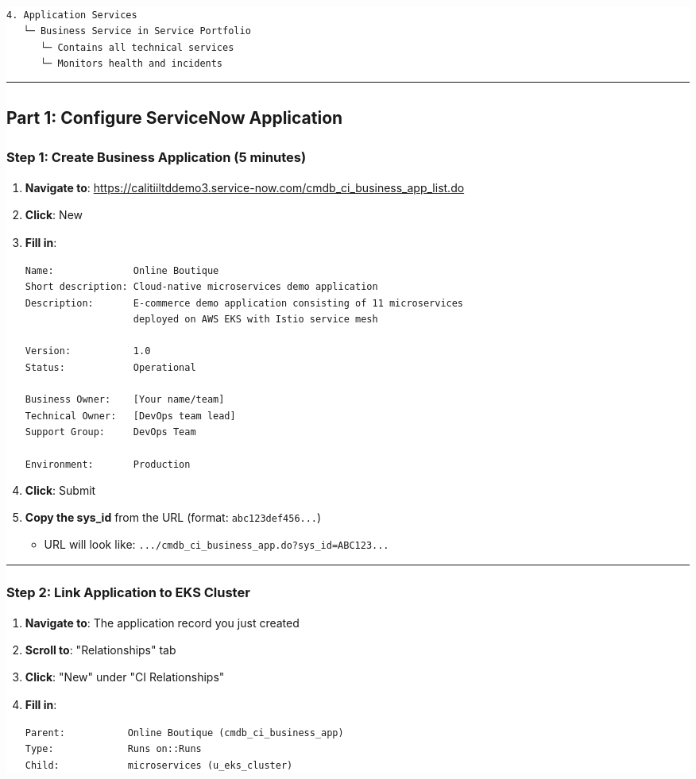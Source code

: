 ```
4. Application Services
   └─ Business Service in Service Portfolio
      └─ Contains all technical services
      └─ Monitors health and incidents
```

---

## Part 1: Configure ServiceNow Application

### Step 1: Create Business Application (5 minutes)

1. **Navigate to**: https://calitiiltddemo3.service-now.com/cmdb_ci_business_app_list.do

2. **Click**: New

3. **Fill in**:
   ```
   Name:              Online Boutique
   Short description: Cloud-native microservices demo application
   Description:       E-commerce demo application consisting of 11 microservices
                      deployed on AWS EKS with Istio service mesh

   Version:           1.0
   Status:            Operational

   Business Owner:    [Your name/team]
   Technical Owner:   [DevOps team lead]
   Support Group:     DevOps Team

   Environment:       Production
   ```

4. **Click**: Submit

5. **Copy the sys_id** from the URL (format: `abc123def456...`)
   - URL will look like: `.../cmdb_ci_business_app.do?sys_id=ABC123...`

---

### Step 2: Link Application to EKS Cluster

1. **Navigate to**: The application record you just created

2. **Scroll to**: "Relationships" tab

3. **Click**: "New" under "CI Relationships"

4. **Fill in**:
   ```
   Parent:           Online Boutique (cmdb_ci_business_app)
   Type:             Runs on::Runs
   Child:            microservices (u_eks_cluster)
   ```
